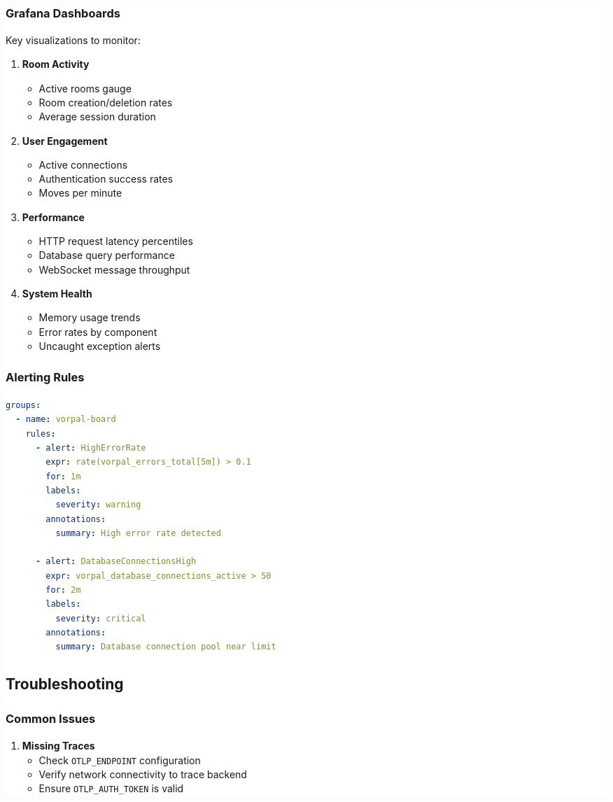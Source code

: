 ### Grafana Dashboards

Key visualizations to monitor:

1. **Room Activity**
   - Active rooms gauge
   - Room creation/deletion rates
   - Average session duration

2. **User Engagement**
   - Active connections
   - Authentication success rates
   - Moves per minute

3. **Performance**
   - HTTP request latency percentiles
   - Database query performance
   - WebSocket message throughput

4. **System Health**
   - Memory usage trends
   - Error rates by component
   - Uncaught exception alerts

### Alerting Rules

```yaml
groups:
  - name: vorpal-board
    rules:
      - alert: HighErrorRate
        expr: rate(vorpal_errors_total[5m]) > 0.1
        for: 1m
        labels:
          severity: warning
        annotations:
          summary: High error rate detected
          
      - alert: DatabaseConnectionsHigh
        expr: vorpal_database_connections_active > 50
        for: 2m
        labels:
          severity: critical
        annotations:
          summary: Database connection pool near limit
```

## Troubleshooting

### Common Issues

1. **Missing Traces**
   - Check `OTLP_ENDPOINT` configuration
   - Verify network connectivity to trace backend
   - Ensure `OTLP_AUTH_TOKEN` is valid
